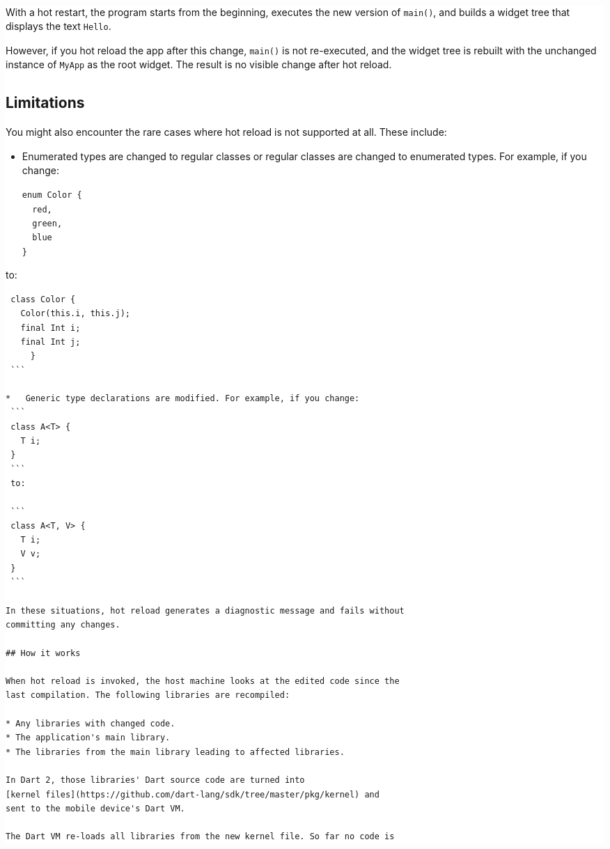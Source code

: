 
With a hot restart, the program starts from the beginning, executes the new
version of `main()`, and builds a widget tree that displays the text `Hello`.

However, if you hot reload the app after this change, `main()` is not
re-executed, and the widget tree is rebuilt with the unchanged instance of
`MyApp` as the root widget. The result is no visible change after hot reload.

## Limitations

You might also encounter the rare cases where hot reload is not supported
at all. These include:

*  Enumerated types are changed to regular classes or regular classes are
changed to enumerated types. For example, if you change:

    ```
    enum Color {
      red,
      green,
      blue
    }

    ```
to:

   ```
    class Color {
      Color(this.i, this.j);
      final Int i;
      final Int j;
    	}
    ```

*   Generic type declarations are modified. For example, if you change:
    ```
    class A<T> {
      T i;
    }
    ```
	to:

    ```
    class A<T, V> {
      T i;
      V v;
    }
    ```

In these situations, hot reload generates a diagnostic message and fails without
committing any changes.

## How it works

When hot reload is invoked, the host machine looks at the edited code since the
last compilation. The following libraries are recompiled:

 * Any libraries with changed code.
 * The application's main library.
 * The libraries from the main library leading to affected libraries.

In Dart 2, those libraries' Dart source code are turned into
[kernel files](https://github.com/dart-lang/sdk/tree/master/pkg/kernel) and
sent to the mobile device's Dart VM.

The Dart VM re-loads all libraries from the new kernel file. So far no code is
   ```